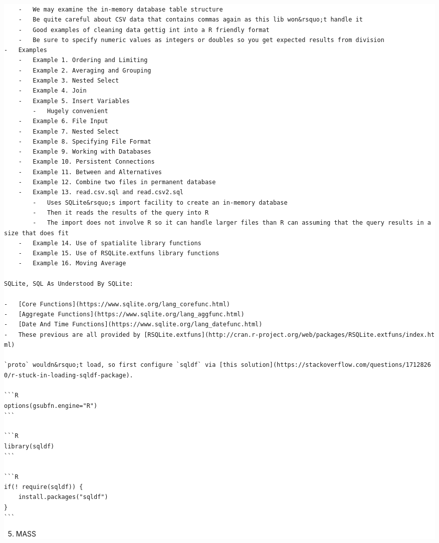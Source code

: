         -   We may examine the in-memory database table structure
        -   Be quite careful about CSV data that contains commas again as this lib won&rsquo;t handle it
        -   Good examples of cleaning data gettig int into a R friendly format
        -   Be sure to specify numeric values as integers or doubles so you get expected results from division
    -   Examples
        -   Example 1. Ordering and Limiting
        -   Example 2. Averaging and Grouping
        -   Example 3. Nested Select
        -   Example 4. Join
        -   Example 5. Insert Variables
            -   Hugely convenient
        -   Example 6. File Input
        -   Example 7. Nested Select
        -   Example 8. Specifying File Format
        -   Example 9. Working with Databases
        -   Example 10. Persistent Connections
        -   Example 11. Between and Alternatives
        -   Example 12. Combine two files in permanent database
        -   Example 13. read.csv.sql and read.csv2.sql
            -   Uses SQLite&rsquo;s import facility to create an in-memory database
            -   Then it reads the results of the query into R
            -   The import does not involve R so it can handle larger files than R can assuming that the query results in a size that does fit
        -   Example 14. Use of spatialite library functions
        -   Example 15. Use of RSQLite.extfuns library functions
        -   Example 16. Moving Average

    SQLite, SQL As Understood By SQLite:

    -   [Core Functions](https://www.sqlite.org/lang_corefunc.html)
    -   [Aggregate Functions](https://www.sqlite.org/lang_aggfunc.html)
    -   [Date And Time Functions](https://www.sqlite.org/lang_datefunc.html)
    -   These previous are all provided by [RSQLite.extfuns](http://cran.r-project.org/web/packages/RSQLite.extfuns/index.html)

    `proto` wouldn&rsquo;t load, so first configure `sqldf` via [this solution](https://stackoverflow.com/questions/17128260/r-stuck-in-loading-sqldf-package).

    ```R
    options(gsubfn.engine="R")
    ```

    ```R
    library(sqldf)
    ```

    ```R
    if(! require(sqldf)) {
        install.packages("sqldf")
    }
    ```

5.  MASS
